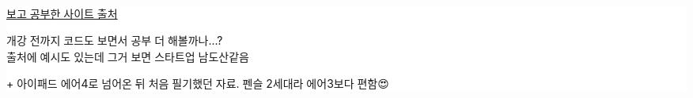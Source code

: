 [보고 공부한 사이트 출처](https://halfundecided.medium.com/)   

개강 전까지 코드도 보면서 공부 더 해볼까나...?   
출처에 예시도 있는데 그거 보면 스타트업 남도산같음   

\+ 아이패드 에어4로 넘어온 뒤 처음 필기했던 자료. 펜슬 2세대라 에어3보다 편함😍   
